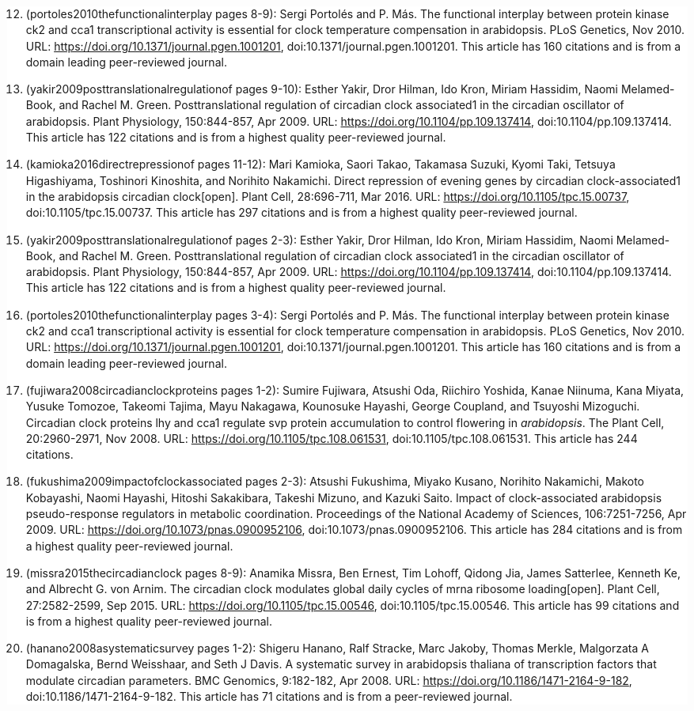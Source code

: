 12. (portoles2010thefunctionalinterplay pages 8-9): Sergi Portolés and P. Más. The functional interplay between protein kinase ck2 and cca1 transcriptional activity is essential for clock temperature compensation in arabidopsis. PLoS Genetics, Nov 2010. URL: https://doi.org/10.1371/journal.pgen.1001201, doi:10.1371/journal.pgen.1001201. This article has 160 citations and is from a domain leading peer-reviewed journal.

13. (yakir2009posttranslationalregulationof pages 9-10): Esther Yakir, Dror Hilman, Ido Kron, Miriam Hassidim, Naomi Melamed-Book, and Rachel M. Green. Posttranslational regulation of circadian clock associated1 in the circadian oscillator of arabidopsis. Plant Physiology, 150:844-857, Apr 2009. URL: https://doi.org/10.1104/pp.109.137414, doi:10.1104/pp.109.137414. This article has 122 citations and is from a highest quality peer-reviewed journal.

14. (kamioka2016directrepressionof pages 11-12): Mari Kamioka, Saori Takao, Takamasa Suzuki, Kyomi Taki, Tetsuya Higashiyama, Toshinori Kinoshita, and Norihito Nakamichi. Direct repression of evening genes by circadian clock-associated1 in the arabidopsis circadian clock[open]. Plant Cell, 28:696-711, Mar 2016. URL: https://doi.org/10.1105/tpc.15.00737, doi:10.1105/tpc.15.00737. This article has 297 citations and is from a highest quality peer-reviewed journal.

15. (yakir2009posttranslationalregulationof pages 2-3): Esther Yakir, Dror Hilman, Ido Kron, Miriam Hassidim, Naomi Melamed-Book, and Rachel M. Green. Posttranslational regulation of circadian clock associated1 in the circadian oscillator of arabidopsis. Plant Physiology, 150:844-857, Apr 2009. URL: https://doi.org/10.1104/pp.109.137414, doi:10.1104/pp.109.137414. This article has 122 citations and is from a highest quality peer-reviewed journal.

16. (portoles2010thefunctionalinterplay pages 3-4): Sergi Portolés and P. Más. The functional interplay between protein kinase ck2 and cca1 transcriptional activity is essential for clock temperature compensation in arabidopsis. PLoS Genetics, Nov 2010. URL: https://doi.org/10.1371/journal.pgen.1001201, doi:10.1371/journal.pgen.1001201. This article has 160 citations and is from a domain leading peer-reviewed journal.

17. (fujiwara2008circadianclockproteins pages 1-2): Sumire Fujiwara, Atsushi Oda, Riichiro Yoshida, Kanae Niinuma, Kana Miyata, Yusuke Tomozoe, Takeomi Tajima, Mayu Nakagawa, Kounosuke Hayashi, George Coupland, and Tsuyoshi Mizoguchi. Circadian clock proteins lhy and cca1 regulate svp protein accumulation to control flowering in <i>arabidopsis</i>. The Plant Cell, 20:2960-2971, Nov 2008. URL: https://doi.org/10.1105/tpc.108.061531, doi:10.1105/tpc.108.061531. This article has 244 citations.

18. (fukushima2009impactofclockassociated pages 2-3): Atsushi Fukushima, Miyako Kusano, Norihito Nakamichi, Makoto Kobayashi, Naomi Hayashi, Hitoshi Sakakibara, Takeshi Mizuno, and Kazuki Saito. Impact of clock-associated arabidopsis pseudo-response regulators in metabolic coordination. Proceedings of the National Academy of Sciences, 106:7251-7256, Apr 2009. URL: https://doi.org/10.1073/pnas.0900952106, doi:10.1073/pnas.0900952106. This article has 284 citations and is from a highest quality peer-reviewed journal.

19. (missra2015thecircadianclock pages 8-9): Anamika Missra, Ben Ernest, Tim Lohoff, Qidong Jia, James Satterlee, Kenneth Ke, and Albrecht G. von Arnim. The circadian clock modulates global daily cycles of mrna ribosome loading[open]. Plant Cell, 27:2582-2599, Sep 2015. URL: https://doi.org/10.1105/tpc.15.00546, doi:10.1105/tpc.15.00546. This article has 99 citations and is from a highest quality peer-reviewed journal.

20. (hanano2008asystematicsurvey pages 1-2): Shigeru Hanano, Ralf Stracke, Marc Jakoby, Thomas Merkle, Malgorzata A Domagalska, Bernd Weisshaar, and Seth J Davis. A systematic survey in arabidopsis thaliana of transcription factors that modulate circadian parameters. BMC Genomics, 9:182-182, Apr 2008. URL: https://doi.org/10.1186/1471-2164-9-182, doi:10.1186/1471-2164-9-182. This article has 71 citations and is from a peer-reviewed journal.
